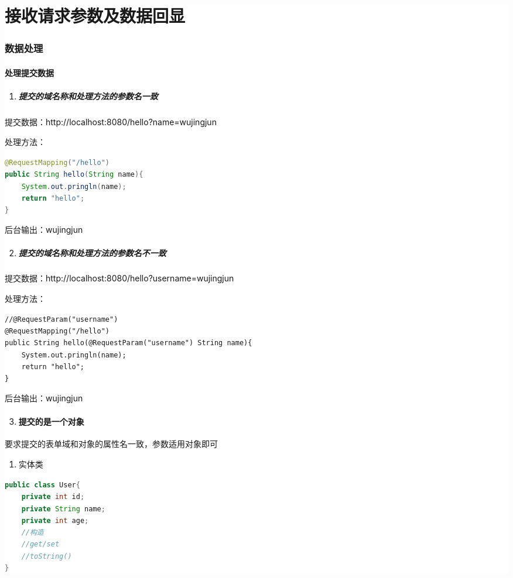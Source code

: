 



# 接收请求参数及数据回显

### 数据处理

#### 处理提交数据

1. ##### **提交的域名称和处理方法的参数名一致**

提交数据：http://localhost:8080/hello?name=wujingjun

处理方法：

```java
@RequestMapping("/hello")
public String hello(String name){
    System.out.pringln(name);
    return "hello";
}
```

后台输出：wujingjun

2. ##### **提交的域名称和处理方法的参数名不一致**

提交数据：http://localhost:8080/hello?username=wujingjun

处理方法：

```
//@RequestParam("username")
@RequestMapping("/hello")
public String hello(@RequestParam("username") String name){
    System.out.pringln(name);
    return "hello";
}
```

后台输出：wujingjun

3. #### 提交的是一个对象

要求提交的表单域和对象的属性名一致，参数适用对象即可

1. 实体类

```java
public class User{
	private int id;
	private String name;
	private int age;
	//构造
	//get/set
	//toString()
}
```
